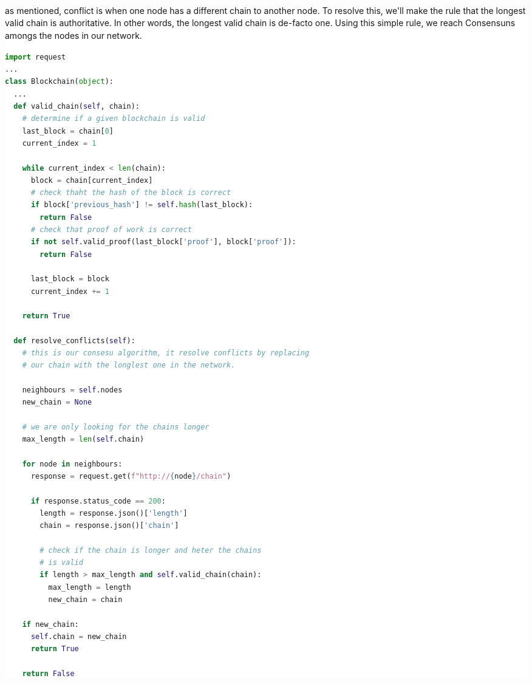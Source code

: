 as mentioned, conflict is when one node has a different chain to another node. To resolve this, we'll make the rule that the longest valid chain is authoritative. In other words, the longest valid chain is de-facto one. Using this simple rule, we reach Consensuns amongs the nodes in our network.

```python
import request
...
class Blockchain(object):
  ...
  def valid_chain(self, chain):
    # determine if a given blockchain is valid
    last_block = chain[0]
    current_index = 1

    while current_index < len(chain):
      block = chain[current_index]
      # check thaht the hash of the block is correct
      if block['previous_hash'] != self.hash(last_block):
        return False
      # check that proof of work is correct
      if not self.valid_proof(last_block['proof'], block['proof']):
        return False

      last_block = block
      current_index += 1

    return True

  def resolve_conflicts(self):
    # this is our consesu algorithm, it resolve conflicts by replacing
    # our chain with the longlest one in the network.

    neighbours = self.nodes
    new_chain = None

    # we are only looking for the chains longer
    max_length = len(self.chain)

    for node in neighbours:
      response = request.get(f"http://{node}/chain")

      if response.status_code == 200:
        length = response.json()['length']
        chain = response.json()['chain']

        # check if the chain is longer and heter the chains
        # is valid
        if length > max_length and self.valid_chain(chain):
          max_length = length
          new_chain = chain
    
    if new_chain:
      self.chain = new_chain
      return True

    return False
```
